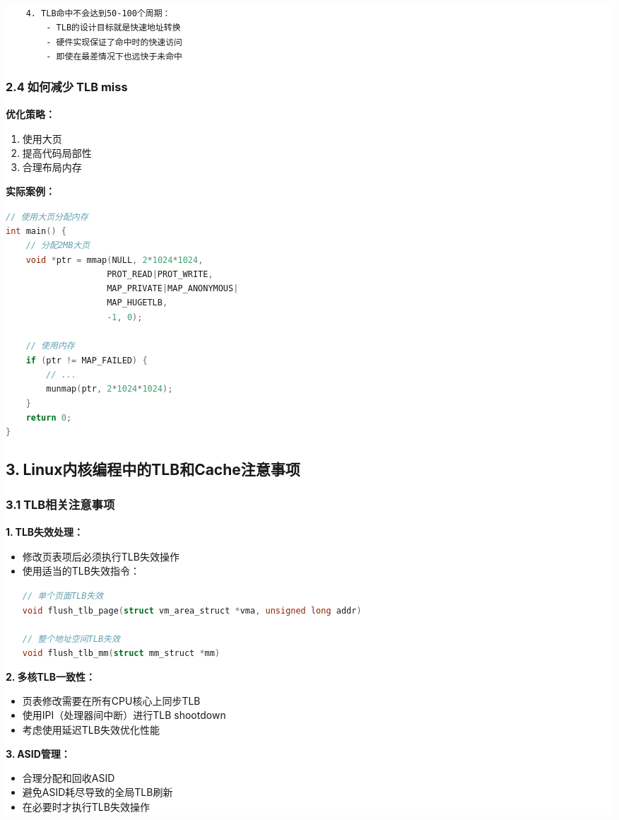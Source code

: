         4. TLB命中不会达到50-100个周期：
            - TLB的设计目标就是快速地址转换
            - 硬件实现保证了命中时的快速访问
            - 即使在最差情况下也远快于未命中

### 2.4 如何减少 TLB miss

**优化策略：**
1. 使用大页
2. 提高代码局部性
3. 合理布局内存

**实际案例：**
```c
// 使用大页分配内存
int main() {
    // 分配2MB大页
    void *ptr = mmap(NULL, 2*1024*1024,
                    PROT_READ|PROT_WRITE,
                    MAP_PRIVATE|MAP_ANONYMOUS|
                    MAP_HUGETLB,
                    -1, 0);

    // 使用内存
    if (ptr != MAP_FAILED) {
        // ...
        munmap(ptr, 2*1024*1024);
    }
    return 0;
}
```

## 3. Linux内核编程中的TLB和Cache注意事项

### 3.1 TLB相关注意事项

**1. TLB失效处理：**
- 修改页表项后必须执行TLB失效操作
- 使用适当的TLB失效指令：
  ```c
  // 单个页面TLB失效
  void flush_tlb_page(struct vm_area_struct *vma, unsigned long addr)

  // 整个地址空间TLB失效
  void flush_tlb_mm(struct mm_struct *mm)
  ```

**2. 多核TLB一致性：**
- 页表修改需要在所有CPU核心上同步TLB
- 使用IPI（处理器间中断）进行TLB shootdown
- 考虑使用延迟TLB失效优化性能

**3. ASID管理：**
- 合理分配和回收ASID
- 避免ASID耗尽导致的全局TLB刷新
- 在必要时才执行TLB失效操作
